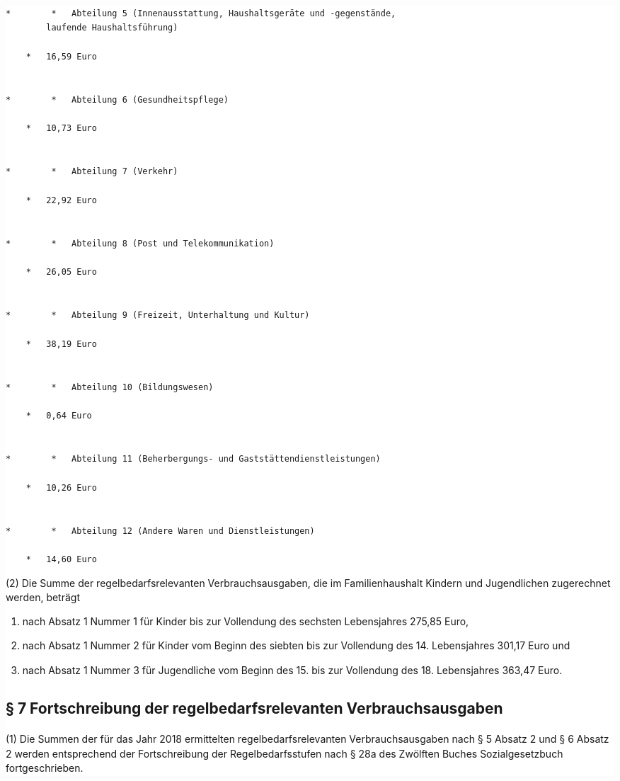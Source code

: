    *        *   Abteilung 5 (Innenausstattung, Haushaltsgeräte und -gegenstände,
            laufende Haushaltsführung)

        *   16,59 Euro


    *        *   Abteilung 6 (Gesundheitspflege)

        *   10,73 Euro


    *        *   Abteilung 7 (Verkehr)

        *   22,92 Euro


    *        *   Abteilung 8 (Post und Telekommunikation)

        *   26,05 Euro


    *        *   Abteilung 9 (Freizeit, Unterhaltung und Kultur)

        *   38,19 Euro


    *        *   Abteilung 10 (Bildungswesen)

        *   0,64 Euro


    *        *   Abteilung 11 (Beherbergungs- und Gaststättendienstleistungen)

        *   10,26 Euro


    *        *   Abteilung 12 (Andere Waren und Dienstleistungen)

        *   14,60 Euro







(2) Die Summe der regelbedarfsrelevanten Verbrauchsausgaben, die im
Familienhaushalt Kindern und Jugendlichen zugerechnet werden, beträgt

1.  nach Absatz 1 Nummer 1 für Kinder bis zur Vollendung des sechsten
    Lebensjahres 275,85 Euro,


2.  nach Absatz 1 Nummer 2 für Kinder vom Beginn des siebten bis zur
    Vollendung des 14. Lebensjahres 301,17 Euro und


3.  nach Absatz 1 Nummer 3 für Jugendliche vom Beginn des 15. bis zur
    Vollendung des 18. Lebensjahres 363,47 Euro.





## § 7 Fortschreibung der regelbedarfsrelevanten Verbrauchsausgaben

(1) Die Summen der für das Jahr 2018 ermittelten
regelbedarfsrelevanten Verbrauchsausgaben nach § 5 Absatz 2 und § 6
Absatz 2 werden entsprechend der Fortschreibung der Regelbedarfsstufen
nach § 28a des Zwölften Buches Sozialgesetzbuch fortgeschrieben.
